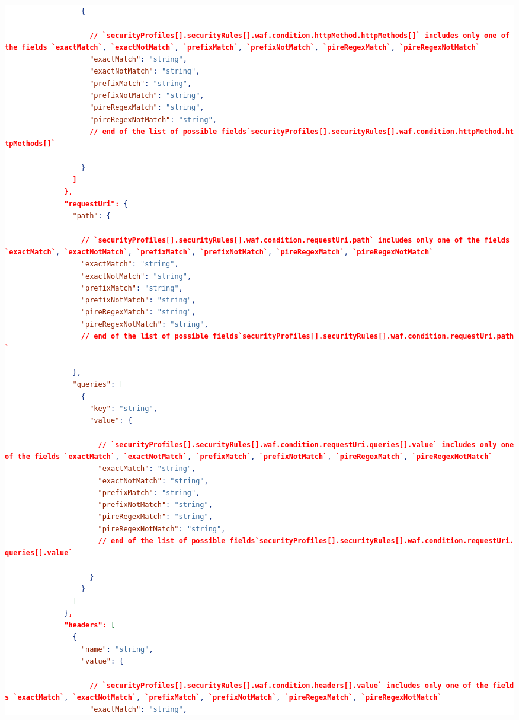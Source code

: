 ```json 
                  {

                    // `securityProfiles[].securityRules[].waf.condition.httpMethod.httpMethods[]` includes only one of the fields `exactMatch`, `exactNotMatch`, `prefixMatch`, `prefixNotMatch`, `pireRegexMatch`, `pireRegexNotMatch`
                    "exactMatch": "string",
                    "exactNotMatch": "string",
                    "prefixMatch": "string",
                    "prefixNotMatch": "string",
                    "pireRegexMatch": "string",
                    "pireRegexNotMatch": "string",
                    // end of the list of possible fields`securityProfiles[].securityRules[].waf.condition.httpMethod.httpMethods[]`

                  }
                ]
              },
              "requestUri": {
                "path": {

                  // `securityProfiles[].securityRules[].waf.condition.requestUri.path` includes only one of the fields `exactMatch`, `exactNotMatch`, `prefixMatch`, `prefixNotMatch`, `pireRegexMatch`, `pireRegexNotMatch`
                  "exactMatch": "string",
                  "exactNotMatch": "string",
                  "prefixMatch": "string",
                  "prefixNotMatch": "string",
                  "pireRegexMatch": "string",
                  "pireRegexNotMatch": "string",
                  // end of the list of possible fields`securityProfiles[].securityRules[].waf.condition.requestUri.path`

                },
                "queries": [
                  {
                    "key": "string",
                    "value": {

                      // `securityProfiles[].securityRules[].waf.condition.requestUri.queries[].value` includes only one of the fields `exactMatch`, `exactNotMatch`, `prefixMatch`, `prefixNotMatch`, `pireRegexMatch`, `pireRegexNotMatch`
                      "exactMatch": "string",
                      "exactNotMatch": "string",
                      "prefixMatch": "string",
                      "prefixNotMatch": "string",
                      "pireRegexMatch": "string",
                      "pireRegexNotMatch": "string",
                      // end of the list of possible fields`securityProfiles[].securityRules[].waf.condition.requestUri.queries[].value`

                    }
                  }
                ]
              },
              "headers": [
                {
                  "name": "string",
                  "value": {

                    // `securityProfiles[].securityRules[].waf.condition.headers[].value` includes only one of the fields `exactMatch`, `exactNotMatch`, `prefixMatch`, `prefixNotMatch`, `pireRegexMatch`, `pireRegexNotMatch`
                    "exactMatch": "string",
```